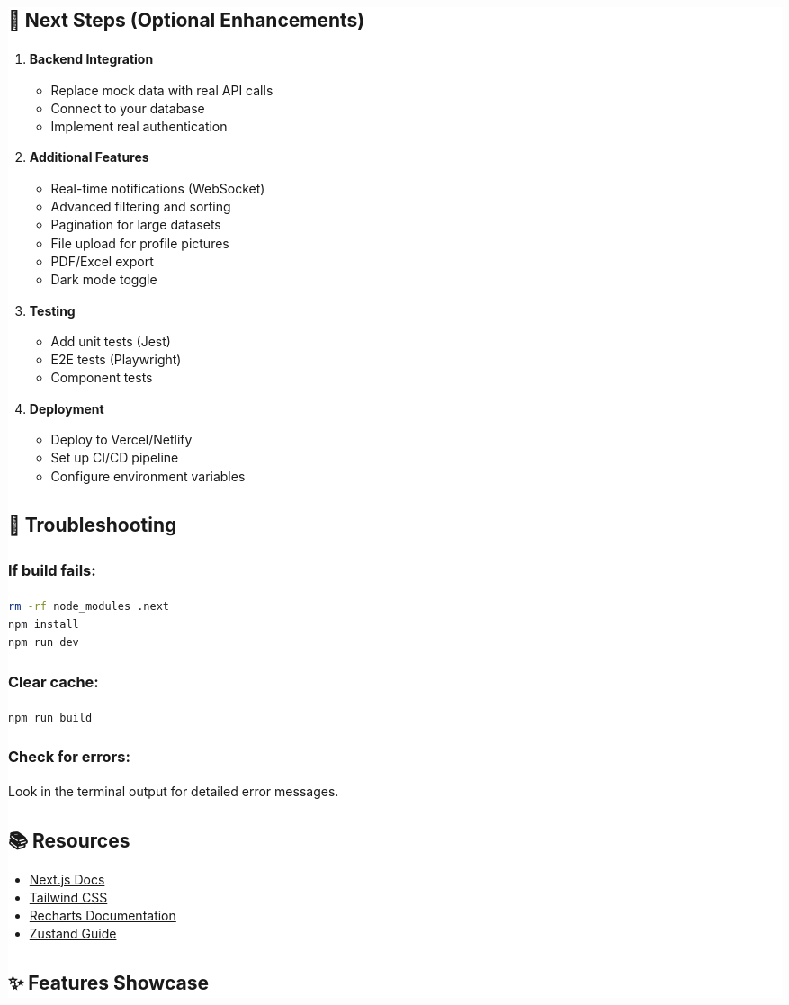 ## 🎯 Next Steps (Optional Enhancements)

1. **Backend Integration**
   - Replace mock data with real API calls
   - Connect to your database
   - Implement real authentication

2. **Additional Features**
   - Real-time notifications (WebSocket)
   - Advanced filtering and sorting
   - Pagination for large datasets
   - File upload for profile pictures
   - PDF/Excel export
   - Dark mode toggle

3. **Testing**
   - Add unit tests (Jest)
   - E2E tests (Playwright)
   - Component tests

4. **Deployment**
   - Deploy to Vercel/Netlify
   - Set up CI/CD pipeline
   - Configure environment variables

## 🐛 Troubleshooting

### If build fails:
```bash
rm -rf node_modules .next
npm install
npm run dev
```

### Clear cache:
```bash
npm run build
```

### Check for errors:
Look in the terminal output for detailed error messages.

## 📚 Resources

- [Next.js Docs](https://nextjs.org/docs)
- [Tailwind CSS](https://tailwindcss.com/docs)
- [Recharts Documentation](https://recharts.org/)
- [Zustand Guide](https://docs.pmnd.rs/zustand)

## ✨ Features Showcase
